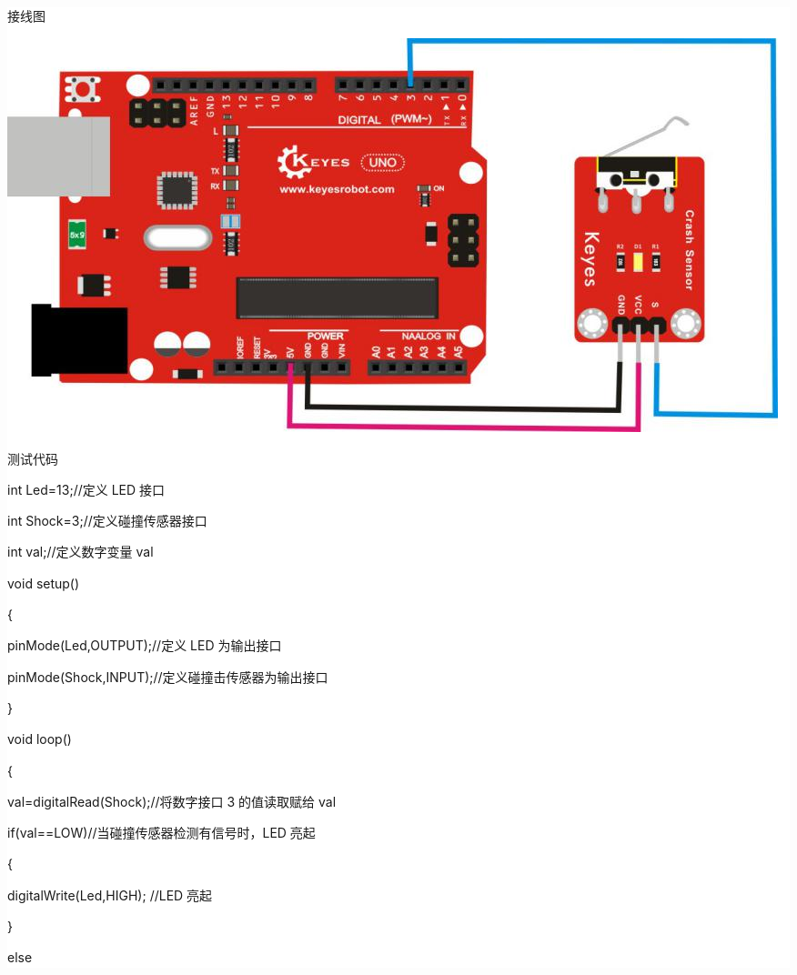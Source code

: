 接线图

![](media/8d7ef1bdeb4b3eee0ef114b4b2918e12.jpeg)

测试代码

int Led=13;//定义 LED 接口

int Shock=3;//定义碰撞传感器接口

int val;//定义数字变量 val

void setup()

{

pinMode(Led,OUTPUT);//定义 LED 为输出接口

pinMode(Shock,INPUT);//定义碰撞击传感器为输出接口

}

void loop()

{

val=digitalRead(Shock);//将数字接口 3 的值读取赋给 val

if(val==LOW)//当碰撞传感器检测有信号时，LED 亮起

{

digitalWrite(Led,HIGH); //LED 亮起

}

else
